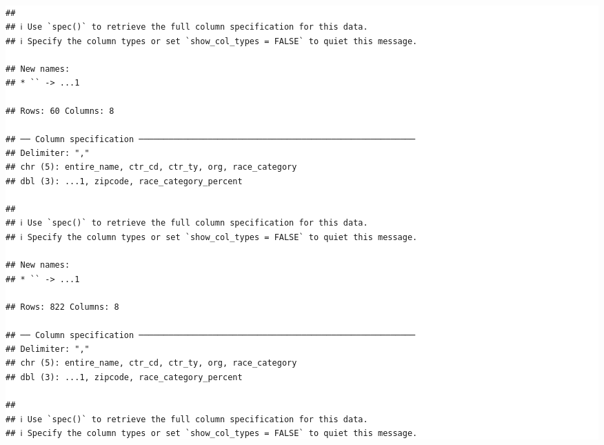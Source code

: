     ## 
    ## ℹ Use `spec()` to retrieve the full column specification for this data.
    ## ℹ Specify the column types or set `show_col_types = FALSE` to quiet this message.

    ## New names:
    ## * `` -> ...1

    ## Rows: 60 Columns: 8

    ## ── Column specification ────────────────────────────────────────────────────────
    ## Delimiter: ","
    ## chr (5): entire_name, ctr_cd, ctr_ty, org, race_category
    ## dbl (3): ...1, zipcode, race_category_percent

    ## 
    ## ℹ Use `spec()` to retrieve the full column specification for this data.
    ## ℹ Specify the column types or set `show_col_types = FALSE` to quiet this message.

    ## New names:
    ## * `` -> ...1

    ## Rows: 822 Columns: 8

    ## ── Column specification ────────────────────────────────────────────────────────
    ## Delimiter: ","
    ## chr (5): entire_name, ctr_cd, ctr_ty, org, race_category
    ## dbl (3): ...1, zipcode, race_category_percent

    ## 
    ## ℹ Use `spec()` to retrieve the full column specification for this data.
    ## ℹ Specify the column types or set `show_col_types = FALSE` to quiet this message.
